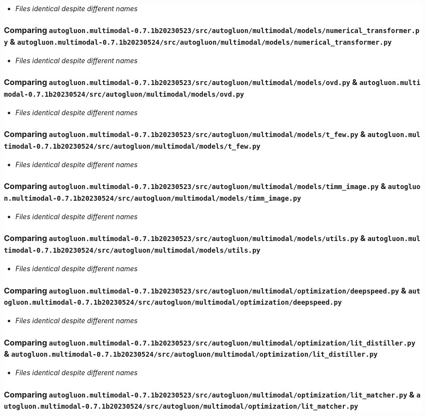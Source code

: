 * *Files identical despite different names*

### Comparing `autogluon.multimodal-0.7.1b20230523/src/autogluon/multimodal/models/numerical_transformer.py` & `autogluon.multimodal-0.7.1b20230524/src/autogluon/multimodal/models/numerical_transformer.py`

 * *Files identical despite different names*

### Comparing `autogluon.multimodal-0.7.1b20230523/src/autogluon/multimodal/models/ovd.py` & `autogluon.multimodal-0.7.1b20230524/src/autogluon/multimodal/models/ovd.py`

 * *Files identical despite different names*

### Comparing `autogluon.multimodal-0.7.1b20230523/src/autogluon/multimodal/models/t_few.py` & `autogluon.multimodal-0.7.1b20230524/src/autogluon/multimodal/models/t_few.py`

 * *Files identical despite different names*

### Comparing `autogluon.multimodal-0.7.1b20230523/src/autogluon/multimodal/models/timm_image.py` & `autogluon.multimodal-0.7.1b20230524/src/autogluon/multimodal/models/timm_image.py`

 * *Files identical despite different names*

### Comparing `autogluon.multimodal-0.7.1b20230523/src/autogluon/multimodal/models/utils.py` & `autogluon.multimodal-0.7.1b20230524/src/autogluon/multimodal/models/utils.py`

 * *Files identical despite different names*

### Comparing `autogluon.multimodal-0.7.1b20230523/src/autogluon/multimodal/optimization/deepspeed.py` & `autogluon.multimodal-0.7.1b20230524/src/autogluon/multimodal/optimization/deepspeed.py`

 * *Files identical despite different names*

### Comparing `autogluon.multimodal-0.7.1b20230523/src/autogluon/multimodal/optimization/lit_distiller.py` & `autogluon.multimodal-0.7.1b20230524/src/autogluon/multimodal/optimization/lit_distiller.py`

 * *Files identical despite different names*

### Comparing `autogluon.multimodal-0.7.1b20230523/src/autogluon/multimodal/optimization/lit_matcher.py` & `autogluon.multimodal-0.7.1b20230524/src/autogluon/multimodal/optimization/lit_matcher.py`
